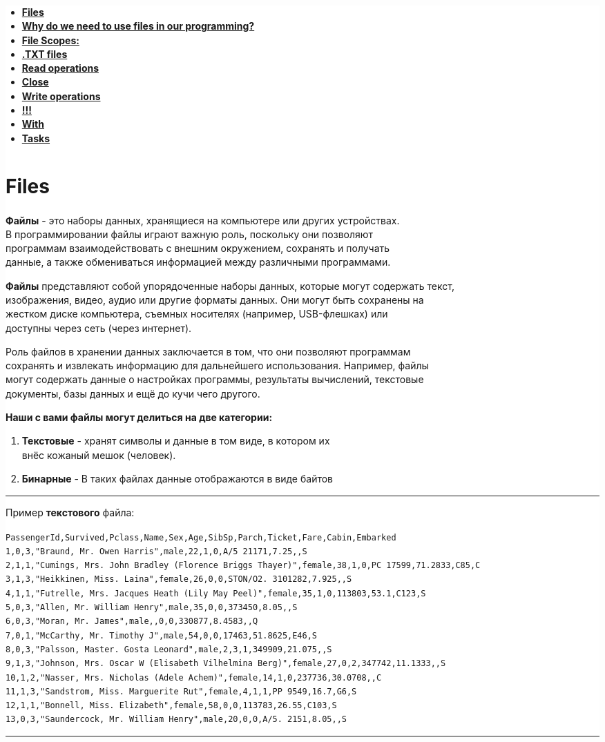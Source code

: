 
* [**Files**](#files-)
* [**Why do we need to use files in our programming?**](#why-do-we-need-to-use-files-in-our-programming-)
* [**File Scopes:**](#file-scopes-)
* [**.TXT files**](#txt-files-)
* [**Read operations**](#read-operations-)
* [**Close**](#close)
* [**Write operations**](#write-operations-)
* [**!!!**](#-1)
* [**With**](#with)
* [**Tasks**](#tasks)


# **Files**                                                           

**Файлы** - это наборы данных, хранящиеся на компьютере или других устройствах.                                                                         
В программировании файлы играют важную роль, поскольку они позволяют                                                                         
программам взаимодействовать с внешним окружением, сохранять и получать                                                                           
данные, а также обмениваться информацией между различными программами.                                                                           

**Файлы** представляют собой упорядоченные наборы данных, которые могут содержать текст,                                                                             
изображения, видео, аудио или другие форматы данных. Они могут быть сохранены на                                                                                
жестком диске компьютера, съемных носителях (например, USB-флешках) или                                                                                  
доступны через сеть (через интернет).                                                                                  


Роль файлов в хранении данных заключается в том, что они позволяют программам                                                                             
сохранять и извлекать информацию для дальнейшего использования. Например, файлы                                                                                
могут содержать данные о настройках программы, результаты вычислений, текстовые                                                                                
документы, базы данных и ещё до кучи чего другого.                                                                                            

**Наши с вами файлы могут делиться на две категории:**                                                                                                        

1) **Текстовые** - хранят символы и данные в том виде, в котором их                                                                                
внёс кожаный мешок (человек).                                                                                

2) **Бинарные** - В таких файлах данные отображаются в виде байтов                                                                                 

---

Пример **текстового** файла:                                                                                                 

```text
PassengerId,Survived,Pclass,Name,Sex,Age,SibSp,Parch,Ticket,Fare,Cabin,Embarked
1,0,3,"Braund, Mr. Owen Harris",male,22,1,0,A/5 21171,7.25,,S
2,1,1,"Cumings, Mrs. John Bradley (Florence Briggs Thayer)",female,38,1,0,PC 17599,71.2833,C85,C
3,1,3,"Heikkinen, Miss. Laina",female,26,0,0,STON/O2. 3101282,7.925,,S
4,1,1,"Futrelle, Mrs. Jacques Heath (Lily May Peel)",female,35,1,0,113803,53.1,C123,S
5,0,3,"Allen, Mr. William Henry",male,35,0,0,373450,8.05,,S
6,0,3,"Moran, Mr. James",male,,0,0,330877,8.4583,,Q
7,0,1,"McCarthy, Mr. Timothy J",male,54,0,0,17463,51.8625,E46,S
8,0,3,"Palsson, Master. Gosta Leonard",male,2,3,1,349909,21.075,,S
9,1,3,"Johnson, Mrs. Oscar W (Elisabeth Vilhelmina Berg)",female,27,0,2,347742,11.1333,,S
10,1,2,"Nasser, Mrs. Nicholas (Adele Achem)",female,14,1,0,237736,30.0708,,C
11,1,3,"Sandstrom, Miss. Marguerite Rut",female,4,1,1,PP 9549,16.7,G6,S
12,1,1,"Bonnell, Miss. Elizabeth",female,58,0,0,113783,26.55,C103,S
13,0,3,"Saundercock, Mr. William Henry",male,20,0,0,A/5. 2151,8.05,,S
```

---